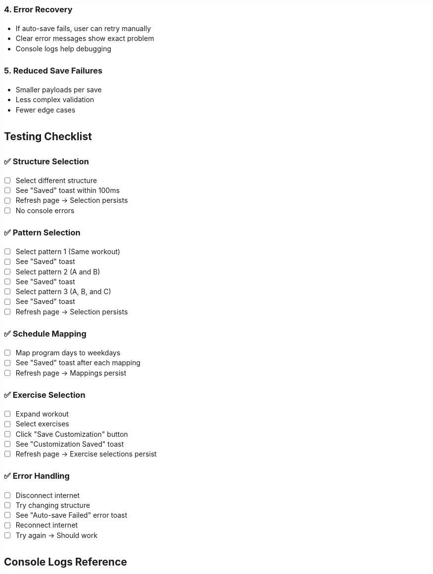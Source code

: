 ### 4. Error Recovery
- If auto-save fails, user can retry manually
- Clear error messages show exact problem
- Console logs help debugging

### 5. Reduced Save Failures
- Smaller payloads per save
- Less complex validation
- Fewer edge cases

## Testing Checklist

### ✅ Structure Selection
- [ ] Select different structure
- [ ] See "Saved" toast within 100ms
- [ ] Refresh page → Selection persists
- [ ] No console errors

### ✅ Pattern Selection
- [ ] Select pattern 1 (Same workout)
- [ ] See "Saved" toast
- [ ] Select pattern 2 (A and B)
- [ ] See "Saved" toast
- [ ] Select pattern 3 (A, B, and C)
- [ ] See "Saved" toast
- [ ] Refresh page → Selection persists

### ✅ Schedule Mapping
- [ ] Map program days to weekdays
- [ ] See "Saved" toast after each mapping
- [ ] Refresh page → Mappings persist

### ✅ Exercise Selection
- [ ] Expand workout
- [ ] Select exercises
- [ ] Click "Save Customization" button
- [ ] See "Customization Saved" toast
- [ ] Refresh page → Exercise selections persist

### ✅ Error Handling
- [ ] Disconnect internet
- [ ] Try changing structure
- [ ] See "Auto-save Failed" error toast
- [ ] Reconnect internet
- [ ] Try again → Should work

## Console Logs Reference
